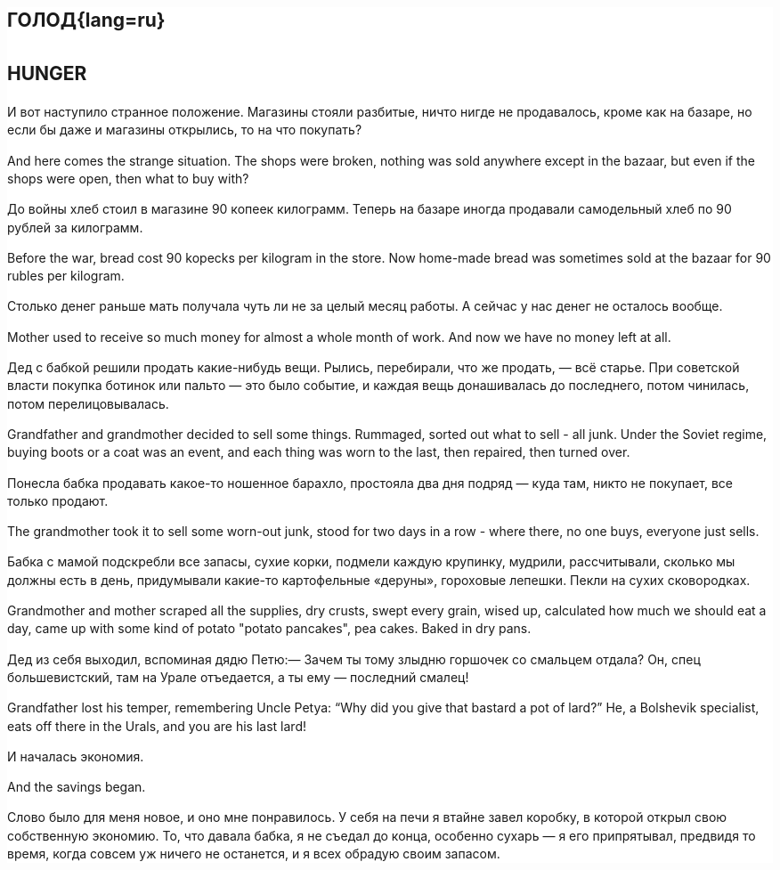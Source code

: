 ## ГОЛОД{lang=ru}

## HUNGER

И вот наступило странное положение. Магазины стояли разбитые, ничто нигде не продавалось, кро­ме как на базаре, но если бы даже и магазины от­крылись, то на что покупать?

And here comes the strange situation. The shops were broken, nothing was sold anywhere except in the bazaar, but even if the shops were open, then what to buy with?

До войны хлеб стоил в магазине 90 копеек кило­грамм. Теперь на базаре иногда продавали самодель­ный хлеб по 90 рублей за килограмм.

Before the war, bread cost 90 kopecks per kilogram in the store. Now home-made bread was sometimes sold at the bazaar for 90 rubles per kilogram.

Столько денег раньше мать получала чуть ли не за целый месяц работы. А сейчас у нас денег не осталось вообще.

Mother used to receive so much money for almost a whole month of work. And now we have no money left at all.

Дед с бабкой решили продать какие-нибудь вещи. Рылись, перебирали, что же продать, — всё старье. При советской власти покупка ботинок или пальто — это было событие, и каждая вещь донашивалась до последнего, потом чинилась, потом перелицовы­валась.

Grandfather and grandmother decided to sell some things. Rummaged, sorted out what to sell - all junk. Under the Soviet regime, buying boots or a coat was an event, and each thing was worn to the last, then repaired, then turned over.

Понесла бабка продавать какое-то ношен­ное барахло, простояла два дня подряд — куда там, никто не покупает, все только продают.

The grandmother took it to sell some worn-out junk, stood for two days in a row - where there, no one buys, everyone just sells.

Бабка с мамой подскребли все запасы, сухие кор­ки, подмели каждую крупинку, мудрили, рассчиты­вали, сколько мы должны есть в день, придумыва­ли какие-то картофельные «деруны», гороховые лепешки. Пекли на сухих сковородках.

Grandmother and mother scraped all the supplies, dry crusts, swept every grain, wised up, calculated how much we should eat a day, came up with some kind of potato &quot;potato pancakes&quot;, pea cakes. Baked in dry pans.

Дед из себя выходил, вспоминая дядю Петю:— Зачем ты тому злыдню горшочек со смальцем отдала? Он, спец большевистский, там на Урале отъедается, а ты ему — последний смалец!

Grandfather lost his temper, remembering Uncle Petya: “Why did you give that bastard a pot of lard?” He, a Bolshevik specialist, eats off there in the Urals, and you are his last lard!

И началась экономия.

And the savings began.

Слово было для меня новое, и оно мне понрави­лось. У себя на печи я втайне завел коробку, в которой открыл свою собственную экономию. То, что давала бабка, я не съедал до конца, особенно су­харь — я его припрятывал, предвидя то время, ког­да совсем уж ничего не останется, и я всех обрадую своим запасом.
